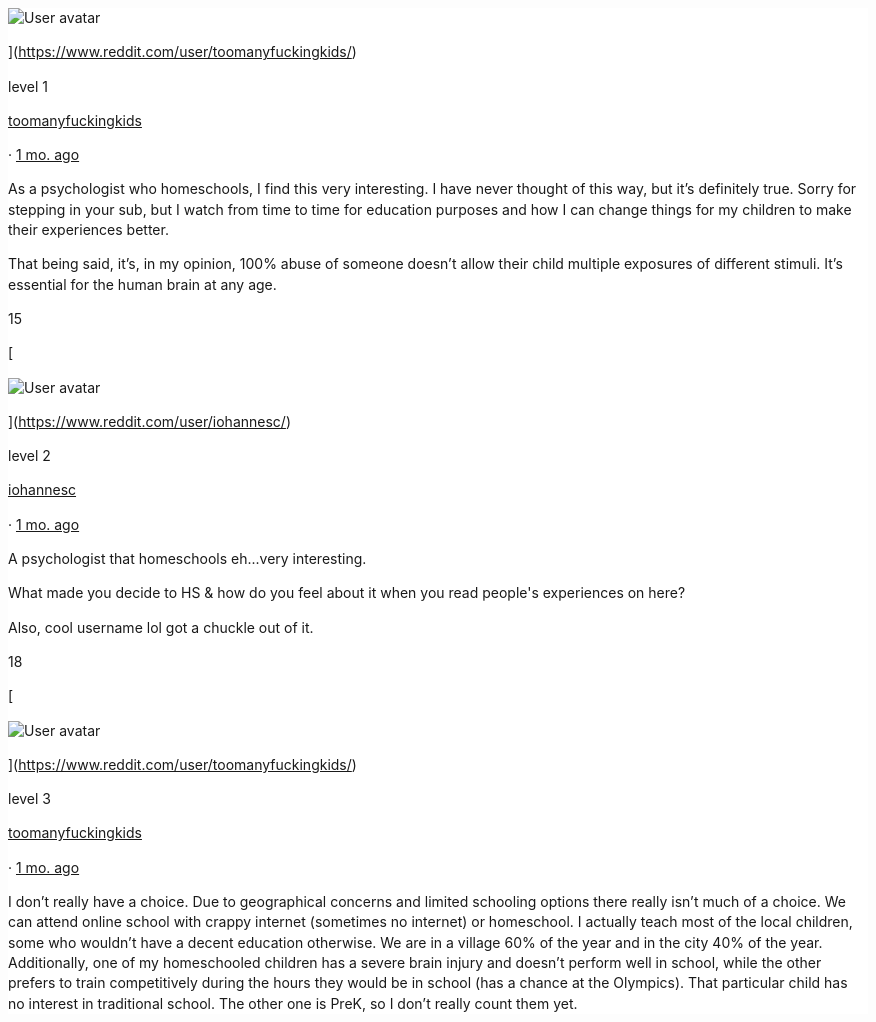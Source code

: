 ![User avatar](https://www.redditstatic.com/avatars/defaults/v2/avatar_default_4.png)

](https://www.reddit.com/user/toomanyfuckingkids/)

level 1

[toomanyfuckingkids](https://www.reddit.com/user/toomanyfuckingkids/)

· [1 mo. ago](https://www.reddit.com/r/HomeschoolRecovery/comments/xhynzu/comment/ip0oqxz/?utm_source=reddit&utm_medium=web2x&context=3)

As a psychologist who homeschools, I find this very interesting. I have never thought of this way, but it’s definitely true. Sorry for stepping in your sub, but I watch from time to time for education purposes and how I can change things for my children to make their experiences better.

That being said, it’s, in my opinion, 100% abuse of someone doesn’t allow their child multiple exposures of different stimuli. It’s essential for the human brain at any age.

15

[

![User avatar](https://styles.redditmedia.com/t5_b2mgv/styles/profileIcon_nfge56h3mx351.jpg?width=256&height=256&crop=256:256,smart&s=c0f58e9269078f34cf8f7dec003ae68dff9204fa)

](https://www.reddit.com/user/iohannesc/)

level 2

[iohannesc](https://www.reddit.com/user/iohannesc/)

· [1 mo. ago](https://www.reddit.com/r/HomeschoolRecovery/comments/xhynzu/comment/ip0rnnr/?utm_source=reddit&utm_medium=web2x&context=3)

A psychologist that homeschools eh...very interesting.

What made you decide to HS & how do you feel about it when you read people's experiences on here?

Also, cool username lol got a chuckle out of it.

18

[

![User avatar](https://www.redditstatic.com/avatars/defaults/v2/avatar_default_4.png)

](https://www.reddit.com/user/toomanyfuckingkids/)

level 3

[toomanyfuckingkids](https://www.reddit.com/user/toomanyfuckingkids/)

· [1 mo. ago](https://www.reddit.com/r/HomeschoolRecovery/comments/xhynzu/comment/ip0tqcw/?utm_source=reddit&utm_medium=web2x&context=3)

I don’t really have a choice. Due to geographical concerns and limited schooling options there really isn’t much of a choice. We can attend online school with crappy internet (sometimes no internet) or homeschool. I actually teach most of the local children, some who wouldn’t have a decent education otherwise. We are in a village 60% of the year and in the city 40% of the year. Additionally, one of my homeschooled children has a severe brain injury and doesn’t perform well in school, while the other prefers to train competitively during the hours they would be in school (has a chance at the Olympics). That particular child has no interest in traditional school. The other one is PreK, so I don’t really count them yet.

